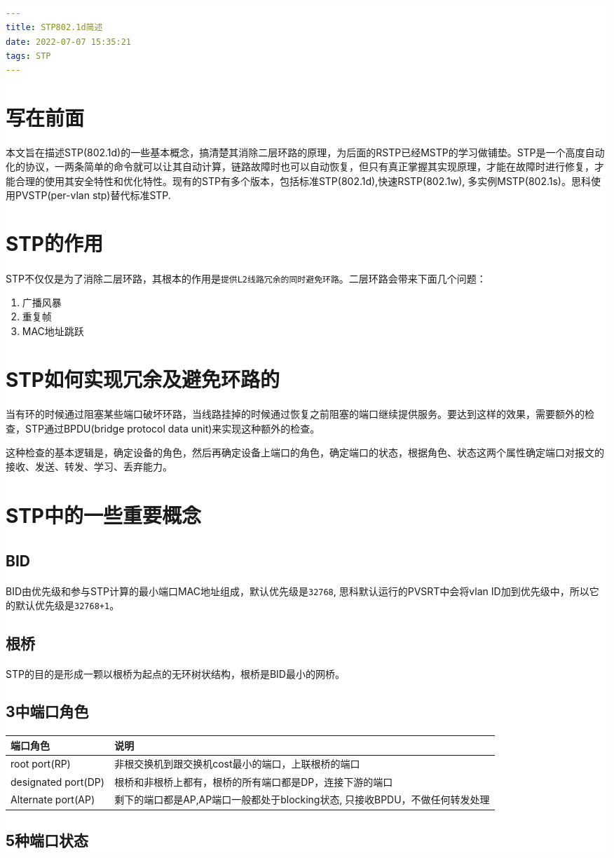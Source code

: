 ```yaml
---
title: STP802.1d简述
date: 2022-07-07 15:35:21
tags: STP
---
```


# 写在前面
本文旨在描述STP(802.1d)的一些基本概念，搞清楚其消除二层环路的原理，为后面的RSTP已经MSTP的学习做铺垫。STP是一个高度自动化的协议，一两条简单的命令就可以让其自动计算，链路故障时也可以自动恢复，但只有真正掌握其实现原理，才能在故障时进行修复，才能合理的使用其安全特性和优化特性。现有的STP有多个版本，包括标准STP(802.1d),快速RSTP(802.1w), 多实例MSTP(802.1s)。思科使用PVSTP(per-vlan stp)替代标准STP.


# STP的作用
STP不仅仅是为了消除二层环路，其根本的作用是`提供L2线路冗余的同时避免环路`。二层环路会带来下面几个问题：
1. 广播风暴
2. 重复帧
3. MAC地址跳跃

# STP如何实现冗余及避免环路的
当有环的时候通过阻塞某些端口破坏环路，当线路挂掉的时候通过恢复之前阻塞的端口继续提供服务。要达到这样的效果，需要额外的检查，STP通过BPDU(bridge protocol data unit)来实现这种额外的检查。

这种检查的基本逻辑是，确定设备的角色，然后再确定设备上端口的角色，确定端口的状态，根据角色、状态这两个属性确定端口对报文的接收、发送、转发、学习、丢弃能力。

# STP中的一些重要概念

## BID
BID由优先级和参与STP计算的最小端口MAC地址组成，默认优先级是`32768`, 思科默认运行的PVSRT中会将vlan ID加到优先级中，所以它的默认优先级是`32768+1`。

## 根桥
STP的目的是形成一颗以根桥为起点的无环树状结构，根桥是BID最小的网桥。

## 3中端口角色

|端口角色|说明|
| :---- | :---- |
| root port(RP) | 非根交换机到跟交换机cost最小的端口，上联根桥的端口|
| designated port(DP)| 根桥和非根桥上都有，根桥的所有端口都是DP，连接下游的端口 |
| Alternate port(AP) | 剩下的端口都是AP,AP端口一般都处于blocking状态, 只接收BPDU，不做任何转发处理|

## 5种端口状态
